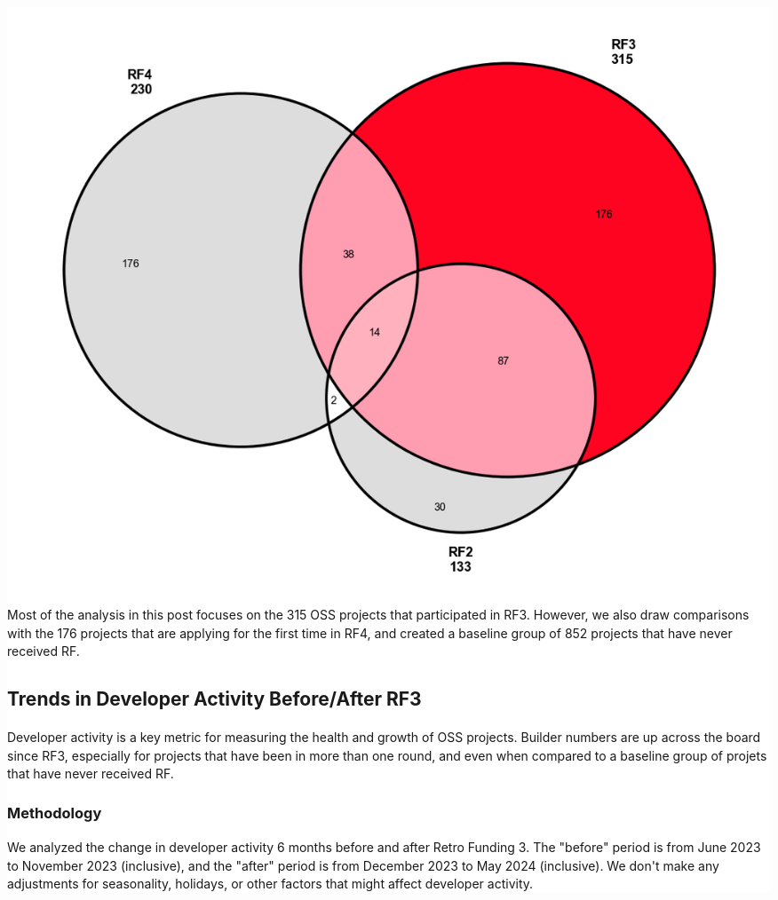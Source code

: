 ![venn-diagram](output_5_1.png)

Most of the analysis in this post focuses on the 315 OSS projects that participated in RF3. However, we also draw comparisons with the 176 projects that are applying for the first time in RF4, and created a baseline group of 852 projects that have never received RF.

## Trends in Developer Activity Before/After RF3

Developer activity is a key metric for measuring the health and growth of OSS projects. Builder numbers are up across the board since RF3, especially for projects that have been in more than one round, and even when compared to a baseline group of projets that have never received RF.

### Methodology

We analyzed the change in developer activity 6 months before and after Retro Funding 3. The "before" period is from June 2023 to November 2023 (inclusive), and the "after" period is from December 2023 to May 2024 (inclusive). We don't make any adjustments for seasonality, holidays, or other factors that might affect developer activity.
